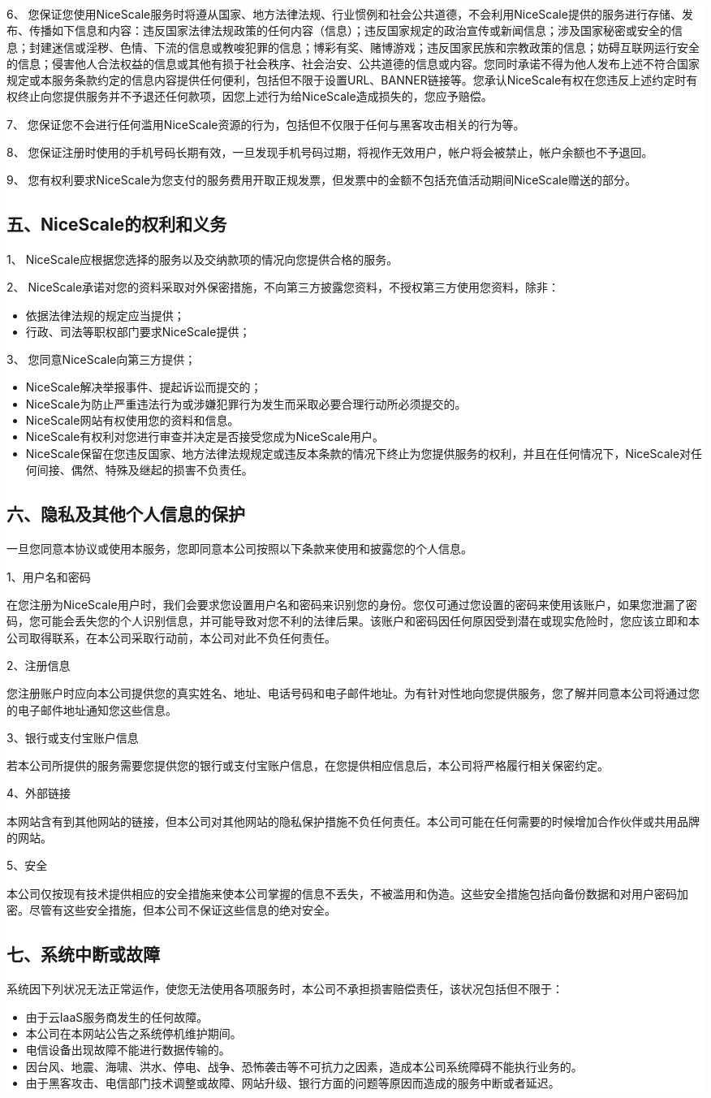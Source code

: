 6、 您保证您使用NiceScale服务时将遵从国家、地方法律法规、行业惯例和社会公共道德，不会利用NiceScale提供的服务进行存储、发布、传播如下信息和内容：违反国家法律法规政策的任何内容（信息）；违反国家规定的政治宣传或新闻信息；涉及国家秘密或安全的信息；封建迷信或淫秽、色情、下流的信息或教唆犯罪的信息；博彩有奖、赌博游戏；违反国家民族和宗教政策的信息；妨碍互联网运行安全的信息；侵害他人合法权益的信息或其他有损于社会秩序、社会治安、公共道德的信息或内容。您同时承诺不得为他人发布上述不符合国家规定或本服务条款约定的信息内容提供任何便利，包括但不限于设置URL、BANNER链接等。您承认NiceScale有权在您违反上述约定时有权终止向您提供服务并不予退还任何款项，因您上述行为给NiceScale造成损失的，您应予赔偿。

7、 您保证您不会进行任何滥用NiceScale资源的行为，包括但不仅限于任何与黑客攻击相关的行为等。

8、 您保证注册时使用的手机号码长期有效，一旦发现手机号码过期，将视作无效用户，帐户将会被禁止，帐户余额也不予退回。

9、 您有权利要求NiceScale为您支付的服务费用开取正规发票，但发票中的金额不包括充值活动期间NiceScale赠送的部分。

## 五、NiceScale的权利和义务
1、 NiceScale应根据您选择的服务以及交纳款项的情况向您提供合格的服务。

2、 NiceScale承诺对您的资料采取对外保密措施，不向第三方披露您资料，不授权第三方使用您资料，除非：
  - 依据法律法规的规定应当提供；
  - 行政、司法等职权部门要求NiceScale提供；

3、 您同意NiceScale向第三方提供；
  - NiceScale解决举报事件、提起诉讼而提交的；
  - NiceScale为防止严重违法行为或涉嫌犯罪行为发生而采取必要合理行动所必须提交的。
  - NiceScale网站有权使用您的资料和信息。
  - NiceScale有权利对您进行审查并决定是否接受您成为NiceScale用户。
  - NiceScale保留在您违反国家、地方法律法规规定或违反本条款的情况下终止为您提供服务的权利，并且在任何情况下，NiceScale对任何间接、偶然、特殊及继起的损害不负责任。

## 六、隐私及其他个人信息的保护
一旦您同意本协议或使用本服务，您即同意本公司按照以下条款来使用和披露您的个人信息。

1、用户名和密码

在您注册为NiceScale用户时，我们会要求您设置用户名和密码来识别您的身份。您仅可通过您设置的密码来使用该账户，如果您泄漏了密码，您可能会丢失您的个人识别信息，并可能导致对您不利的法律后果。该账户和密码因任何原因受到潜在或现实危险时，您应该立即和本公司取得联系，在本公司采取行动前，本公司对此不负任何责任。

2、注册信息

您注册账户时应向本公司提供您的真实姓名、地址、电话号码和电子邮件地址。为有针对性地向您提供服务，您了解并同意本公司将通过您的电子邮件地址通知您这些信息。

3、银行或支付宝账户信息

若本公司所提供的服务需要您提供您的银行或支付宝账户信息，在您提供相应信息后，本公司将严格履行相关保密约定。

4、外部链接

本网站含有到其他网站的链接，但本公司对其他网站的隐私保护措施不负任何责任。本公司可能在任何需要的时候增加合作伙伴或共用品牌的网站。

5、安全

本公司仅按现有技术提供相应的安全措施来使本公司掌握的信息不丢失，不被滥用和伪造。这些安全措施包括向备份数据和对用户密码加密。尽管有这些安全措施，但本公司不保证这些信息的绝对安全。

## 七、系统中断或故障
系统因下列状况无法正常运作，使您无法使用各项服务时，本公司不承担损害赔偿责任，该状况包括但不限于：

- 由于云IaaS服务商发生的任何故障。
- 本公司在本网站公告之系统停机维护期间。
- 电信设备出现故障不能进行数据传输的。
- 因台风、地震、海啸、洪水、停电、战争、恐怖袭击等不可抗力之因素，造成本公司系统障碍不能执行业务的。
- 由于黑客攻击、电信部门技术调整或故障、网站升级、银行方面的问题等原因而造成的服务中断或者延迟。
